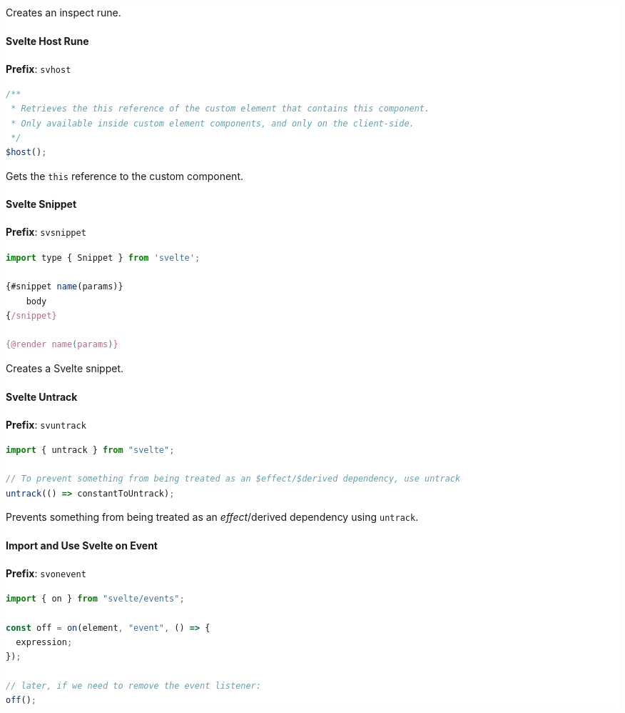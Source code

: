 Creates an inspect rune.

#### Svelte Host Rune

**Prefix**: `svhost`

```javascript
/**
 * Retrieves the this reference of the custom element that contains this component.
 * Only available inside custom element components, and only on the client-side.
 */
$host();
```

Gets the `this` reference to the custom component.

#### Svelte Snippet

**Prefix**: `svsnippet`

```javascript
import type { Snippet } from 'svelte';

{#snippet name(params)}
    body
{/snippet}

{@render name(params)}
```

Creates a Svelte snippet.

#### Svelte Untrack

**Prefix**: `svuntrack`

```javascript
import { untrack } from "svelte";

// To prevent something from being treated as an $effect/$derived dependency, use untrack
untrack(() => constantToUntrack);
```

Prevents something from being treated as an $effect/$derived dependency using `untrack`.

#### Import and Use Svelte on Event

**Prefix**: `svonevent`

```javascript
import { on } from "svelte/events";

const off = on(element, "event", () => {
  expression;
});

// later, if we need to remove the event listener:
off();
```
